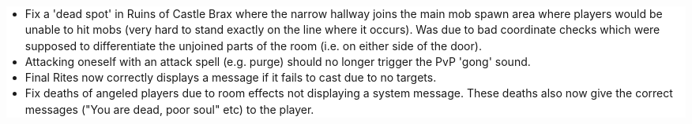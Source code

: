 - Fix a 'dead spot' in Ruins of Castle Brax where the narrow hallway joins the main mob spawn area where players would be unable to hit mobs (very hard to stand exactly on the line where it occurs). Was due to bad coordinate checks which were supposed to differentiate the unjoined parts of the room (i.e. on either side of the door).
- Attacking oneself with an attack spell (e.g. purge) should no longer trigger the PvP 'gong' sound.
- Final Rites now correctly displays a message if it fails to cast due to no targets.
- Fix deaths of angeled players due to room effects not displaying a system message. These deaths also now give the correct messages ("You are dead, poor soul" etc) to the player.